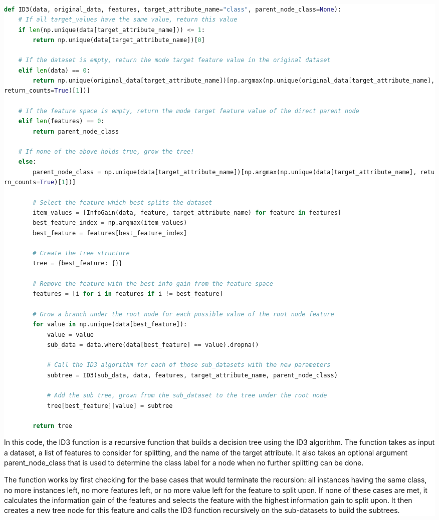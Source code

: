 ```python
def ID3(data, original_data, features, target_attribute_name="class", parent_node_class=None):
    # If all target_values have the same value, return this value
    if len(np.unique(data[target_attribute_name])) <= 1:
        return np.unique(data[target_attribute_name])[0]

    # If the dataset is empty, return the mode target feature value in the original dataset
    elif len(data) == 0:
        return np.unique(original_data[target_attribute_name])[np.argmax(np.unique(original_data[target_attribute_name], return_counts=True)[1])]

    # If the feature space is empty, return the mode target feature value of the direct parent node
    elif len(features) == 0:
        return parent_node_class

    # If none of the above holds true, grow the tree!
    else:
        parent_node_class = np.unique(data[target_attribute_name])[np.argmax(np.unique(data[target_attribute_name], return_counts=True)[1])]

        # Select the feature which best splits the dataset
        item_values = [InfoGain(data, feature, target_attribute_name) for feature in features]
        best_feature_index = np.argmax(item_values)
        best_feature = features[best_feature_index]

        # Create the tree structure
        tree = {best_feature: {}}

        # Remove the feature with the best info gain from the feature space
        features = [i for i in features if i != best_feature]

        # Grow a branch under the root node for each possible value of the root node feature
        for value in np.unique(data[best_feature]):
            value = value
            sub_data = data.where(data[best_feature] == value).dropna()

            # Call the ID3 algorithm for each of those sub_datasets with the new parameters
            subtree = ID3(sub_data, data, features, target_attribute_name, parent_node_class)

            # Add the sub tree, grown from the sub_dataset to the tree under the root node
            tree[best_feature][value] = subtree

        return tree
```

In this code, the ID3 function is a recursive function that builds a decision tree using the ID3 algorithm. The function takes as input a dataset, a list of features to consider for splitting, and the name of the target attribute. It also takes an optional argument parent_node_class that is used to determine the class label for a node when no further splitting can be done.

The function works by first checking for the base cases that would terminate the recursion: all instances having the same class, no more instances left, no more features left, or no more value left for the feature to split upon. If none of these cases are met, it calculates the information gain of the features and selects the feature with the highest information gain to split upon. It then creates a new tree node for this feature and calls the ID3 function recursively on the sub-datasets to build the subtrees.
